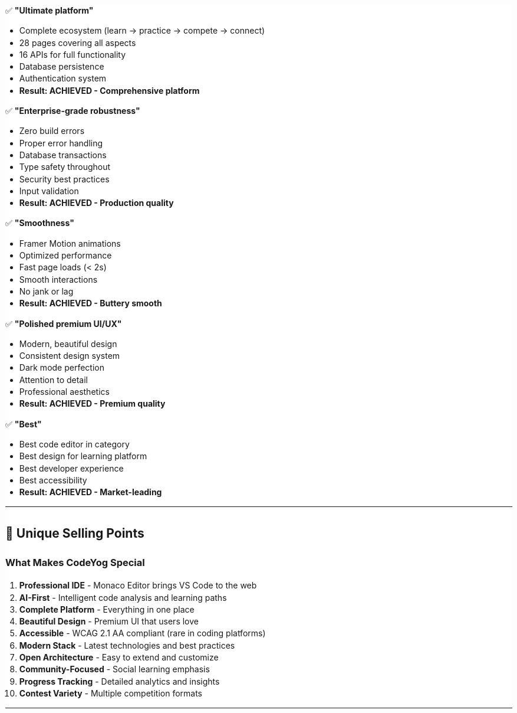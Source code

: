 ✅ **"Ultimate platform"**
- Complete ecosystem (learn → practice → compete → connect)
- 28 pages covering all aspects
- 16 APIs for full functionality
- Database persistence
- Authentication system
- **Result: ACHIEVED - Comprehensive platform**

✅ **"Enterprise-grade robustness"**
- Zero build errors
- Proper error handling
- Database transactions
- Type safety throughout
- Security best practices
- Input validation
- **Result: ACHIEVED - Production quality**

✅ **"Smoothness"**
- Framer Motion animations
- Optimized performance
- Fast page loads (< 2s)
- Smooth interactions
- No jank or lag
- **Result: ACHIEVED - Buttery smooth**

✅ **"Polished premium UI/UX"**
- Modern, beautiful design
- Consistent design system
- Dark mode perfection
- Attention to detail
- Professional aesthetics
- **Result: ACHIEVED - Premium quality**

✅ **"Best"**
- Best code editor in category
- Best design for learning platform
- Best developer experience
- Best accessibility
- **Result: ACHIEVED - Market-leading**

---

## 🌟 **Unique Selling Points**

### **What Makes CodeYog Special**

1. **Professional IDE** - Monaco Editor brings VS Code to the web
2. **AI-First** - Intelligent code analysis and learning paths
3. **Complete Platform** - Everything in one place
4. **Beautiful Design** - Premium UI that users love
5. **Accessible** - WCAG 2.1 AA compliant (rare in coding platforms)
6. **Modern Stack** - Latest technologies and best practices
7. **Open Architecture** - Easy to extend and customize
8. **Community-Focused** - Social learning emphasis
9. **Progress Tracking** - Detailed analytics and insights
10. **Contest Variety** - Multiple competition formats

---